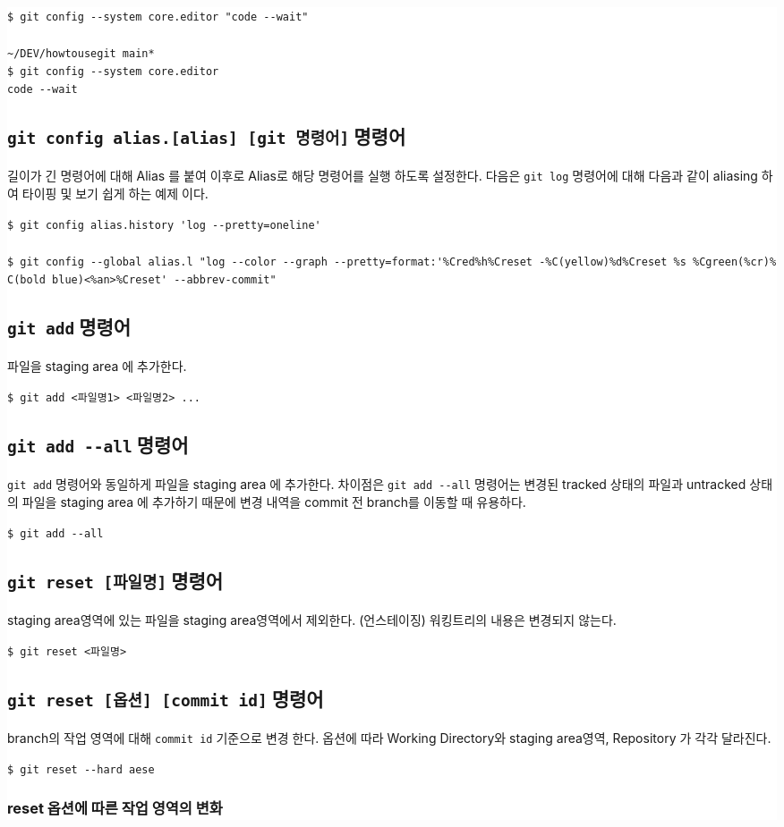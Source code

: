 ```shell
$ git config --system core.editor "code --wait"

~/DEV/howtousegit main*
$ git config --system core.editor
code --wait
```

## ```git config alias.[alias] [git 명령어]``` 명령어

길이가 긴 명령어에 대해 Alias 를 붙여 이후로 Alias로 해당 명령어를 실행 하도록 설정한다. 다음은 ```git log``` 명령어에 대해 다음과 같이 aliasing 하여 타이핑 및 보기 쉽게 하는 예제 이다.

```shell
$ git config alias.history 'log --pretty=oneline'

$ git config --global alias.l "log --color --graph --pretty=format:'%Cred%h%Creset -%C(yellow)%d%Creset %s %Cgreen(%cr)%C(bold blue)<%an>%Creset' --abbrev-commit"
```

## ```git add``` 명령어

파일을 staging area 에 추가한다.

```shell
$ git add <파일명1> <파일명2> ...
```

## ```git add --all``` 명령어

```git add``` 명령어와 동일하게 파일을 staging area 에 추가한다. 차이점은 ```git add --all``` 명령어는 변경된 tracked 상태의 파일과 untracked 상태의 파일을 staging area 에 추가하기 때문에 변경 내역을 commit 전 branch를 이동할 때 유용하다.

```shell
$ git add --all
```

## ```git reset [파일명]``` 명령어

staging area영역에 있는 파일을 staging area영역에서 제외한다. (언스테이징) 워킹트리의 내용은 변경되지 않는다. 

```shell
$ git reset <파일명>
```

## ```git reset [옵션] [commit id]``` 명령어

branch의 작업 영역에 대해 `commit id`  기준으로 변경 한다. 옵션에 따라 Working Directory와 staging area영역, Repository 가 각각 달라진다.

```shell
$ git reset --hard aese
```

### reset 옵션에 따른 작업 영역의 변화

